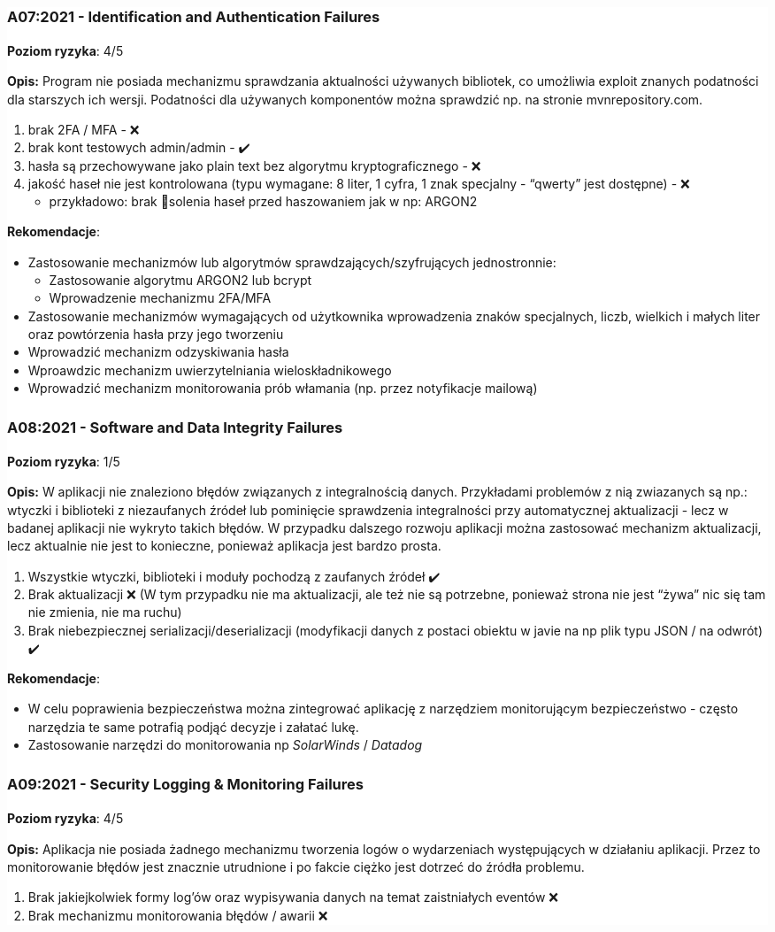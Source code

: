 ### A07:2021 - Identification and Authentication Failures 
**Poziom ryzyka**: 4/5

**Opis:** Program nie posiada mechanizmu sprawdzania aktualności używanych bibliotek, co umożliwia exploit znanych podatności dla starszych ich wersji. Podatności dla używanych komponentów można sprawdzić np. na stronie mvnrepository.com.

1. brak 2FA / MFA - ❌
2. brak kont testowych admin/admin - ✔️
3. hasła są przechowywane jako plain text bez algorytmu kryptograficznego - ❌
4. jakość haseł nie jest kontrolowana (typu wymagane: 8 liter, 1 cyfra, 1 znak specjalny  - “qwerty” jest dostępne) - ❌
   - przykładowo: brak 🧂solenia haseł przed haszowaniem jak w np: ARGON2

**Rekomendacje**:
- Zastosowanie mechanizmów lub algorytmów sprawdzających/szyfrujących jednostronnie:
    - Zastosowanie algorytmu ARGON2 lub bcrypt
    - Wprowadzenie mechanizmu 2FA/MFA
- Zastosowanie mechanizmów wymagających od użytkownika wprowadzenia znaków specjalnych, liczb, wielkich i małych liter oraz powtórzenia hasła przy jego tworzeniu
- Wprowadzić mechanizm odzyskiwania hasła
- Wproawdzic mechanizm uwierzytelniania wieloskładnikowego
- Wprowadzić mechanizm monitorowania prób włamania (np. przez notyfikacje mailową)

### A08:2021 - Software and Data Integrity Failures 
**Poziom ryzyka**: 1/5

**Opis:** W aplikacji nie znaleziono błędów związanych z integralnością danych. Przykładami problemów z nią zwiazanych są np.: wtyczki i biblioteki z niezaufanych źródeł lub pominięcie sprawdzenia integralności przy automatycznej aktualizacji - lecz w badanej aplikacji nie wykryto takich błędów. 
W przypadku dalszego rozwoju aplikacji można zastosować mechanizm aktualizacji, lecz aktualnie nie jest to konieczne, ponieważ aplikacja jest bardzo prosta.

1. Wszystkie wtyczki, biblioteki i moduły pochodzą z zaufanych źródeł ✔️
2. Brak aktualizacji ❌ (W tym przypadku nie ma aktualizacji, ale też nie są potrzebne, ponieważ strona nie jest “żywa” nic się tam nie zmienia, nie ma ruchu)
3. Brak niebezpiecznej serializacji/deserializacji (modyfikacji danych z postaci obiektu w javie na np plik typu JSON / na odwrót) ✔️

**Rekomendacje**: 
- W celu poprawienia bezpieczeństwa można zintegrować aplikację z narzędziem monitorującym bezpieczeństwo - często narzędzia te same potrafią podjąć decyzje i załatać lukę. 
- Zastosowanie narzędzi do monitorowania np *SolarWinds* / *Datadog*

### A09:2021 - Security Logging & Monitoring Failures
**Poziom ryzyka**: 4/5

**Opis:** Aplikacja nie posiada żadnego mechanizmu tworzenia logów o wydarzeniach występujących w działaniu aplikacji. Przez to monitorowanie błędów jest znacznie utrudnione i po fakcie ciężko jest dotrzeć do źródła problemu.

1. Brak jakiejkolwiek formy log’ów oraz wypisywania danych na temat zaistniałych eventów ❌
2. Brak mechanizmu monitorowania błędów / awarii ❌
